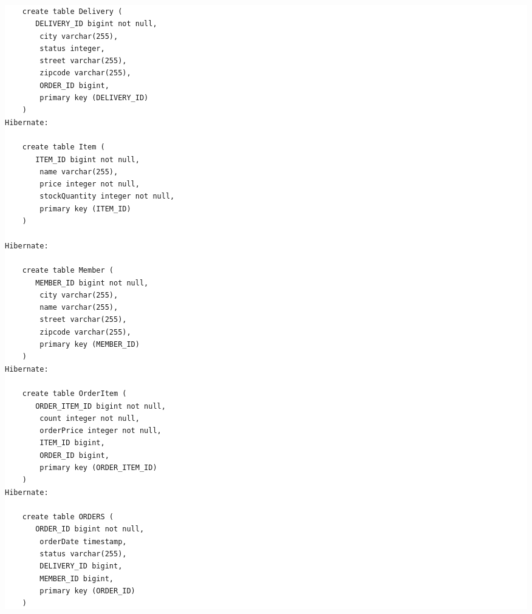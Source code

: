 ```
    create table Delivery (
       DELIVERY_ID bigint not null,
        city varchar(255),
        status integer,
        street varchar(255),
        zipcode varchar(255),
        ORDER_ID bigint,
        primary key (DELIVERY_ID)
    )
Hibernate: 
    
    create table Item (
       ITEM_ID bigint not null,
        name varchar(255),
        price integer not null,
        stockQuantity integer not null,
        primary key (ITEM_ID)
    )

Hibernate: 
    
    create table Member (
       MEMBER_ID bigint not null,
        city varchar(255),
        name varchar(255),
        street varchar(255),
        zipcode varchar(255),
        primary key (MEMBER_ID)
    )
Hibernate: 
    
    create table OrderItem (
       ORDER_ITEM_ID bigint not null,
        count integer not null,
        orderPrice integer not null,
        ITEM_ID bigint,
        ORDER_ID bigint,
        primary key (ORDER_ITEM_ID)
    )
Hibernate: 
    
    create table ORDERS (
       ORDER_ID bigint not null,
        orderDate timestamp,
        status varchar(255),
        DELIVERY_ID bigint,
        MEMBER_ID bigint,
        primary key (ORDER_ID)
    )
```
